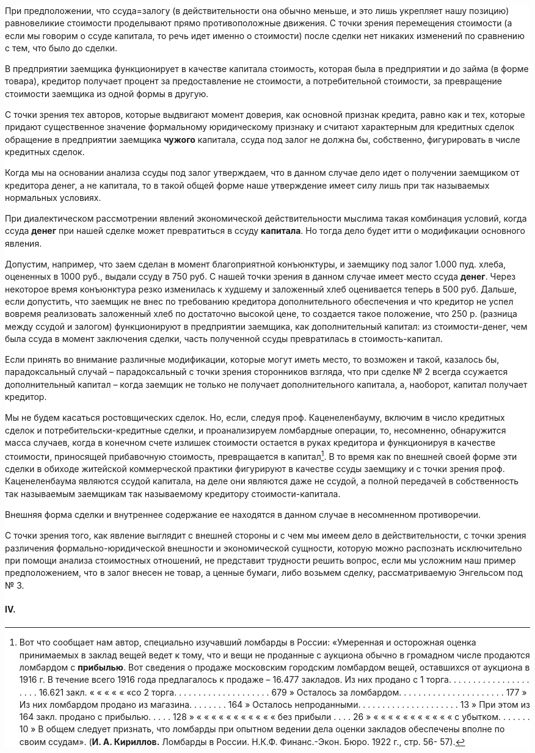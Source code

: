 При предположении, что ссуда=залогу (в действительности она обычно меньше, и это лишь укрепляет нашу позицию) равновеликие стоимости проделывают прямо противоположные движения. С точки зрения перемещения стоимости (а если мы говорим о ссуде капитала, то речь идет именно о стоимости) после сделки нет никаких изменений по сравнению с тем, что было до сделки.

В предприятии заемщика функционирует в качестве капитала стоимость, которая была в предприятии и до займа (в форме товара), кредитор получает процент за предоставление не стоимости, а потребительной стоимости, за превращение стоимости заемщика из одной формы в другую.

С точки зрения тех авторов, которые выдвигают момент доверия, как основной признак кредита, равно как и тех, которые придают существенное значение формальному юридическому признаку и считают характерным для кредитных сделок обращение в предприятии заемщика **чужого** капитала, ссуда под залог не должна бы, собственно, фигурировать в числе кредитных сделок.

Когда мы на основании анализа ссуды под залог утверждаем, что в данном случае дело идет о получении заемщиком от кредитора денег, а не капитала, то в такой общей форме наше утверждение имеет силу лишь при так называемых нормальных условиях.

При диалектическом рассмотрении явлений экономической действительности мыслима такая комбинация условий, когда ссуда **денег** при нашей сделке может превратиться в ссуду **капитала**. Но тогда дело будет итти о модификации основного явления.

Допустим, например, что заем сделан в момент благоприятной конъюнктуры, и заемщику под залог 1.000 пуд. хлеба, оцененных в 1000 руб., выдали ссуду в 750 руб. С нашей точки зрения в данном случае имеет место ссуда **денег**. Через некоторое время конъюнктура резко изменилась к худшему и заложенный хлеб оценивается теперь в 500 руб. Дальше, если допустить, что заемщик не внес по требованию кредитора дополнительного обеспечения и что кредитор не успел вовремя реализовать заложенный хлеб по достаточно высокой цене, то создается такое положение, что 250 р. (разница между ссудой и залогом) функционируют в предприятии заемщика, как дополнительный капитал: из стоимости-денег, чем была ссуда в момент заключения сделки, часть полученной ссуды превратилась в стоимость-капитал.

Если принять во внимание различные модификации, которые могут иметь место, то возможен и такой, казалось бы, парадоксальный случай – парадоксальный с точки зрения сторонников взгляда, что при сделке № 2 всегда ссужается дополнительный капитал – когда заемщик не только не получает дополнительного капитала, а, наоборот, капитал получает кредитор.

Мы не будем касаться ростовщических сделок. Но, если, следуя проф. Каценеленбауму, включим в число кредитных сделок и потребительски-кредитные сделки, и проанализируем ломбардные операции, то, несомненно, обнаружится масса случаев, когда в конечном счете излишек стоимости остается в руках кредитора и функционируя в качестве стоимости, приносящей прибавочную стоимость, превращается в капитал[^17]. В то время как по внешней своей форме эти сделки в обиходе житейской коммерческой практики фигурируют в качестве ссуды заемщику и с точки зрения проф. Каценеленбаума являются ссудой капитала, на деле они являются даже не ссудой, а полной передачей в собственность так называемым заемщикам так называемому кредитору стоимости-капитала.

Внешняя форма сделки и внутреннее содержание ее находятся в данном случае в несомненном противоречии.

С точки зрения того, как явление выглядит с внешней стороны и с чем мы имеем дело в действительности, с точки зрения различения формально-юридической внешности и экономической сущности, которую можно распознать исключительно при помощи анализа стоимостных отношений, не представит трудности решить вопрос, если мы усложним наш пример предположением, что в залог внесен не товар, а ценные бумаги, либо возьмем сделку, рассматриваемую Энгельсом под № 3.

[^16]: Маркс дает формулу:    D⟹D⟹Т⟹D’⟹D’    Ввиду того, что D, возвращающееся к заемщику из оборота, и D, попадающее от заемщика к кредитору, величины разные, и первое при «нормальных» условиях всегда больше второго – иначе для заемщика ссуда теряет смысл, – мы считаем более удобным обозначить эти D различно: D’ и D2.
[^17]: Вот что сообщает нам автор, специально изучавший ломбарды в России: «Умеренная и осторожная оценка принимаемых в заклад вещей ведет к тому, что и вещи не проданные с аукциона обычно в громадном числе продаются ломбардом с **прибылью**. Вот сведения о продаже московским городским ломбардом вещей, оставшихся от аукциона в 1916 г.    В течение всего 1916 года предлагалось к продаже – 16.477 закладов.    Из них продано с 1 торга. . . . . . . . . . . . . . . . . . . . .      16.621 закл.    «  «  «  «  «  «со 2 торга. . . . . . . . . . . . . . . . . . . .       679   »    Осталось за ломбардом. . . . . . . . . . . . . . . . . . . . . .      177   »    Из них ломбардом продано из магазина. . . . . . . .    164   »    Осталось непроданными. . . . . . . . . . . . . . . . . . . . .       13   »    При этом из 164 закл. продано с прибылью. . . . .     128  »    «  «  «  «  «  «  «  «  «  «  «  без прибыли . . . .       26  »    «  «  «  «  «  «  «  «  «  «  «  с убытком. . . . . . .       10  »    В общем следует признать, что ломбарды при опытном ведении дела оценки закладов обеспечены вполне по своим ссудам». (**И. А. Кириллов.** Ломбарды в России. Н.К.Ф. Финанс.-Экон. Бюро. 1922 г., стр. 56- 57). 

#### IV.


[^1]: **3.С. Каценеленбаум**. «Учение о деньгах и кредите», ч. II.: «Кредит и кредитные учреждения», Ярославль 1922 г., лекция 2-я: «Денежный рынок».
[^2]: Ср. два варианта теории Тука. «Но при этом просматривается то, что только те экземпляры, которые образуют внутреннее обращение страны, могут быть обозначаемы названием **денежного обращения** страны, между тем как нечеканенное золото следует рассматривать только как капитал. Различие между металлом как товаром или капиталом и монетою как деньгами или обращением страны может быть показано в тех случаях когда чеканка подвергается уплате монетного налога, или где, как в Гамбурге, употребительные в ежедневных сообщениях деньги (Courant-geld) состоят главным образом из различных чужих сортов монеты, которая по условной ценности переходит из рук в руки, между тем как все платежи в торговых делах производятся на банковые деньги (Banco-geld), т. е. через перевод капиталов, которые в виде чистого серебра лежат в банках». (Выдержки из сочинения Тука «История цен». – «Сочинения Давида Рикардо». Перевод Н. Зибера. С.-Петербург 1882 г., стр. 655 – 656.)
[^3]: Ср. «Капитал», т. III, ч. 1, гл. XXVI, и т. III, ч. 2, гл. XXXII.
[^4]: В таком именно смысле был поставлен вопрос проф. Каценеленбаумом в семинарии теоретической экономии Института Красой Профессуры. По мнению профессора, Энгельс неправильно толкует Маркса в своих примечаниях: у Маркса нет того различения денег и капитала, которое проводит Энгельс.
[^5]: **Макс Вирт**, «История торговых кризисов в Европе и Америке», перев. с немецк. С.-Петербург 1877 г., стр. 12.
[^6]: **Dr. Paul Mombert**, «Einführung in das Studium der Konjunktur», Leipzig 1921 г,. S. 93-131.
[^7]: «Капитал», т. III, ч. 1-ая, стр. 414-415, Гос. Изд., 1922 г.
[^8]: Там же, стр. 324-325.
[^9]: Там же, стр. 417.
[^10]: Там же, стр. 417 – 418.
[^11]: Там же, стр. 438.
[^12]: «Капитал», т. III, ч. 2, изд. «Моск. Книгоиздат.», 1908 г., стр. 13 – 14.
[^13]: Там же, стр. 53.
[^14]: Там же, стр. 69.
[^15]: Там же, стр. 56 – 57.
[^18]: Следующим образом формулируют свою точку зрения авторы сборника: «Под денежным рынком обычно понимают соединение двух рывков – рынка краткосрочных помещений и рынка капиталов. Краткосрочный рынок снабжает народное хозяйство, главным образом торговлю и промышленность, оборотными средствами... Капитальный рынок имеет назначением предоставление заемщикам не просто денег, а денег, соединенных в массы, т. е. капиталов» («Русские биржевые ценности 1914—15 г.», стр. 126).
[^19]: **3. С. Каценеленбаум**, «Учение о деньгах и кредите», ч. II, Ярославль 1922 г., стр. 17.
[^20]: Там же, стр. 18.
[^21]: **К. Маркс**, «Капитал», т. III, ч. 1, стр. 403.
[^22]: Там же, стр. 404.
[^23]: С точки зрения кредитора всякая ссуда денег есть ссуда капитала, поскольку она всегда должна заканчиваться для него получением процента. Но точка зрения объективная, научная, опирающаяся на стоимостный анализ, совпадает с точкой зрения заемщика, различающего ссуду денег и ссуду капитала.
[^24]: «Деньги всегда ссужаются под процент, следовательно для **ссужающего** всегда принимают характер капитала. Поэтому, наоборот, всякие ссужаемые деньги, каковы бы ни были потом их действительные функции, будут ли эти деньги исходным пунктом нового производительного капитала, или же они обслужат лишь процессы обращения уже существующего капитала, – во всех этих случаях ссужаемые деньги рассматриваются, как капитал, и **спрос на деньги, как платежное средство, смешивается со спросом на них, как на денежный капитал**» (курсив мой. **А.М.** (Р. Гильфердинг, «Финансовый капитал», Гос. Изд. 1922 г., стр. 80 примеч.)
[^25]: **К. Маркс**, «Капитал», т. III, ч. I, стр. 445.
[^26]: **К. Маркс**, «Капитал», т. III, ч. I, стр. 405.